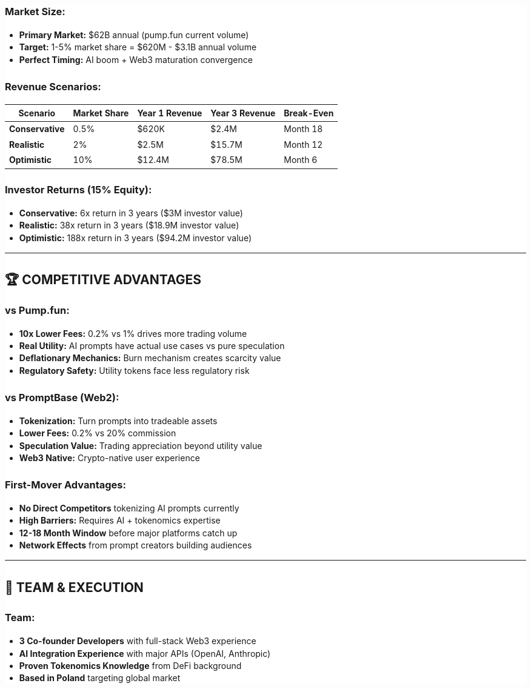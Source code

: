 ### Market Size:
- **Primary Market:** $62B annual (pump.fun current volume)
- **Target:** 1-5% market share = $620M - $3.1B annual volume
- **Perfect Timing:** AI boom + Web3 maturation convergence

### Revenue Scenarios:
| Scenario | Market Share | Year 1 Revenue | Year 3 Revenue | Break-Even |
|----------|--------------|----------------|----------------|------------|
| **Conservative** | 0.5% | $620K | $2.4M | Month 18 |
| **Realistic** | 2% | $2.5M | $15.7M | Month 12 |
| **Optimistic** | 10% | $12.4M | $78.5M | Month 6 |

### Investor Returns (15% Equity):
- **Conservative:** 6x return in 3 years ($3M investor value)
- **Realistic:** 38x return in 3 years ($18.9M investor value)
- **Optimistic:** 188x return in 3 years ($94.2M investor value)

---

## 🏆 **COMPETITIVE ADVANTAGES**

### vs Pump.fun:
- **10x Lower Fees:** 0.2% vs 1% drives more trading volume
- **Real Utility:** AI prompts have actual use cases vs pure speculation
- **Deflationary Mechanics:** Burn mechanism creates scarcity value
- **Regulatory Safety:** Utility tokens face less regulatory risk

### vs PromptBase (Web2):
- **Tokenization:** Turn prompts into tradeable assets
- **Lower Fees:** 0.2% vs 20% commission
- **Speculation Value:** Trading appreciation beyond utility value
- **Web3 Native:** Crypto-native user experience

### First-Mover Advantages:
- **No Direct Competitors** tokenizing AI prompts currently
- **High Barriers:** Requires AI + tokenomics expertise
- **12-18 Month Window** before major platforms catch up
- **Network Effects** from prompt creators building audiences

---

## 👥 **TEAM & EXECUTION**

### Team:
- **3 Co-founder Developers** with full-stack Web3 experience
- **AI Integration Experience** with major APIs (OpenAI, Anthropic)
- **Proven Tokenomics Knowledge** from DeFi background
- **Based in Poland** targeting global market
